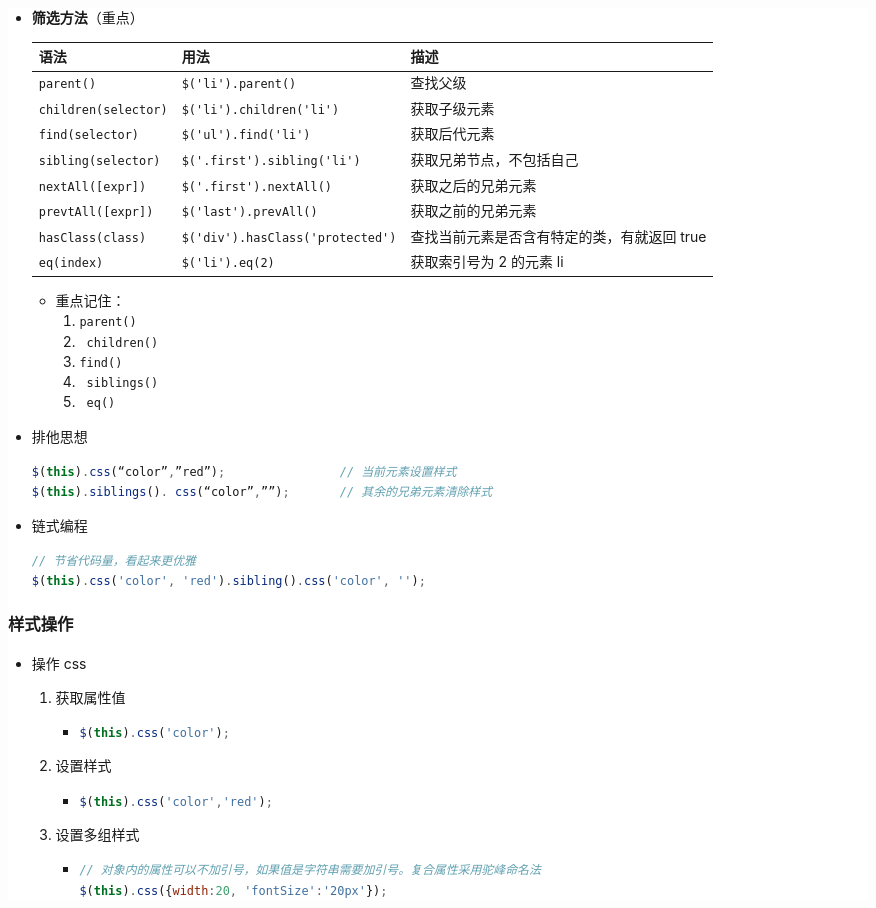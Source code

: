 - **筛选方法**（重点）

  | 语法                 | 用法                             | 描述                                        |
  | -------------------- | -------------------------------- | ------------------------------------------- |
  | `parent()`           | `$('li').parent()`               | 查找父级                                    |
  | `children(selector)` | `$('li').children('li')`         | 获取子级元素                                |
  | `find(selector)`     | `$('ul').find('li')`             | 获取后代元素                                |
  | `sibling(selector)`  | `$('.first').sibling('li')`      | 获取兄弟节点，不包括自己                    |
  | `nextAll([expr])`    | `$('.first').nextAll()`          | 获取之后的兄弟元素                          |
  | `prevtAll([expr])`   | `$('last').prevAll()`            | 获取之前的兄弟元素                          |
  | `hasClass(class)`    | `$('div').hasClass('protected')` | 查找当前元素是否含有特定的类，有就返回 true |
  | `eq(index)`          | `$('li').eq(2)`                  | 获取索引号为 2 的元素 li                    |

  - 重点记住：
    1. `parent()`
    2. ` children()` 
    3. `find()`
    4. ` siblings()`
    5. ` eq()`

- 排他思想

  ```js
  $(this).css(“color”,”red”);                // 当前元素设置样式
  $(this).siblings(). css(“color”,””);       // 其余的兄弟元素清除样式
  ```

- 链式编程

  ```js
  // 节省代码量，看起来更优雅
  $(this).css('color', 'red').sibling().css('color', ''); 
  ```

### 样式操作

- 操作 css
  1. 获取属性值

      - ```js
        $(this).css('color');
        ```

    2. 设置样式

       - ```js
         $(this).css('color','red');
         ```

    3. 设置多组样式

       - ```js
         // 对象内的属性可以不加引号，如果值是字符串需要加引号。复合属性采用驼峰命名法
         $(this).css({width:20, 'fontSize':'20px'});
         ```
